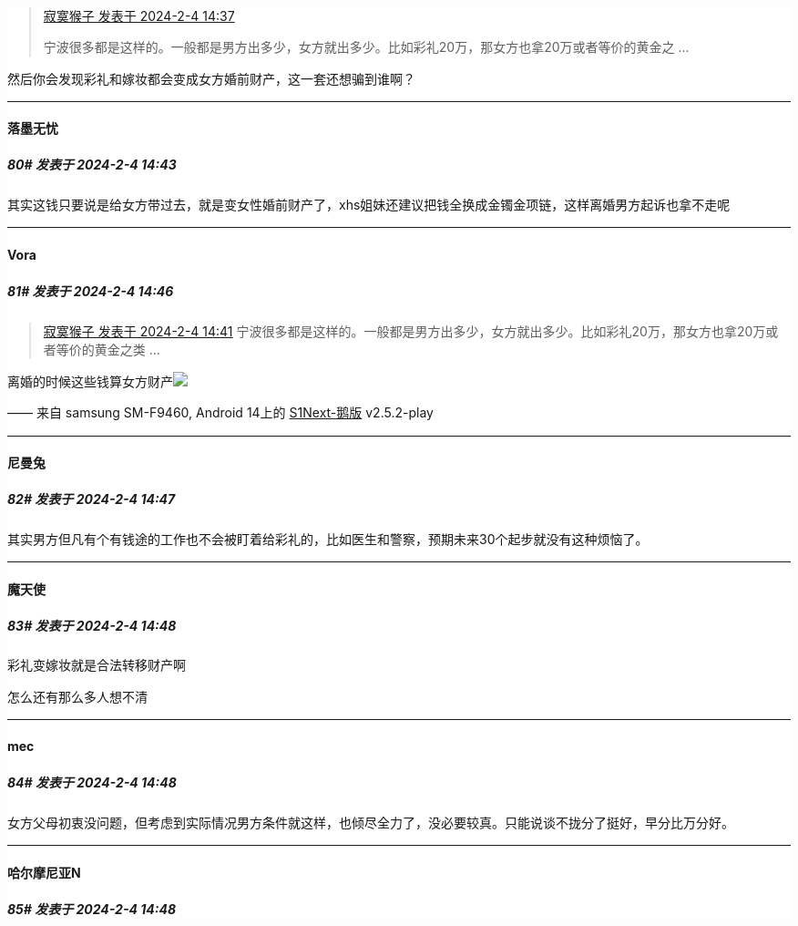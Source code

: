 <blockquote><a href="httphttps://bbs.saraba1st.com/2b/forum.php?mod=redirect&amp;goto=findpost&amp;pid=63878941&amp;ptid=2170830" target="_blank">寂寞猴子 发表于 2024-2-4 14:37</a>

宁波很多都是这样的。一般都是男方出多少，女方就出多少。比如彩礼20万，那女方也拿20万或者等价的黄金之 ...</blockquote>
然后你会发现彩礼和嫁妆都会变成女方婚前财产，这一套还想骗到谁啊？

*****

####  落墨无忧  
##### 80#       发表于 2024-2-4 14:43

其实这钱只要说是给女方带过去，就是变女性婚前财产了，xhs姐妹还建议把钱全换成金镯金项链，这样离婚男方起诉也拿不走呢


*****

####  Vora  
##### 81#       发表于 2024-2-4 14:46

<blockquote><a href="httphttps://bbs.saraba1st.com/2b/forum.php?mod=redirect&amp;goto=findpost&amp;pid=63878978&amp;ptid=2170830" target="_blank">寂寞猴子 发表于 2024-2-4 14:41</a>
宁波很多都是这样的。一般都是男方出多少，女方就出多少。比如彩礼20万，那女方也拿20万或者等价的黄金之类 ...</blockquote>
离婚的时候这些钱算女方财产<img src="https://static.saraba1st.com/image/smiley/face2017/064.png" referrerpolicy="no-referrer">

—— 来自 samsung SM-F9460, Android 14上的 [S1Next-鹅版](https://github.com/ykrank/S1-Next/releases) v2.5.2-play

*****

####  尼曼兔  
##### 82#       发表于 2024-2-4 14:47

其实男方但凡有个有钱途的工作也不会被盯着给彩礼的，比如医生和警察，预期未来30个起步就没有这种烦恼了。

*****

####  魔天使  
##### 83#       发表于 2024-2-4 14:48

彩礼变嫁妆就是合法转移财产啊

怎么还有那么多人想不清

*****

####  mec  
##### 84#       发表于 2024-2-4 14:48

女方父母初衷没问题，但考虑到实际情况男方条件就这样，也倾尽全力了，没必要较真。只能说谈不拢分了挺好，早分比万分好。

*****

####  哈尔摩尼亚N  
##### 85#       发表于 2024-2-4 14:48
